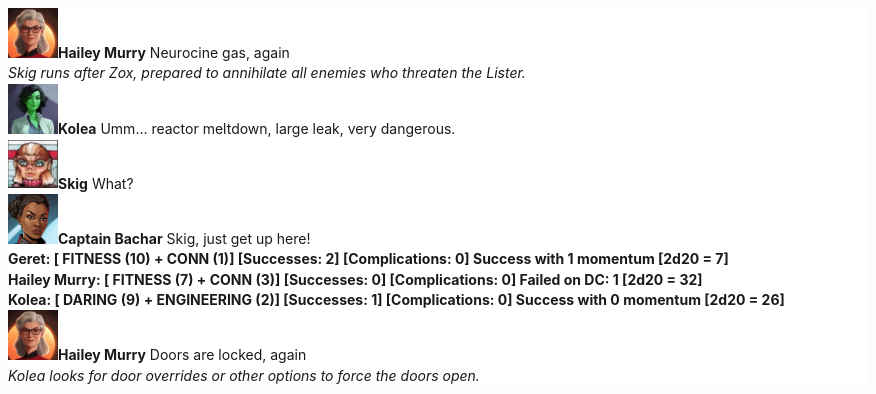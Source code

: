 <img src="../images/auto/Hailey_Murry.png" alt="Hailey Murry" width="50" height="50">**Hailey Murry** Neurocine gas, again<br />
*Skig runs after Zox, prepared to annihilate all enemies who threaten the Lister.*<br />
<img src="../images/auto/Kolea.png" alt="Kolea" width="50" height="50">**Kolea** Umm... reactor meltdown, large leak, very dangerous.<br />
<img src="../images/auto/Skig.png" alt="Skig" width="50" height="50">**Skig** What?<br />
<img src="../images/auto/Bachar.png" alt="Captain Bachar" width="50" height="50">**Captain Bachar** Skig, just get up here!<br />
**Geret: [ FITNESS  (10) +  CONN  (1)]
[Successes: 2] [Complications: 0]
Success with 1 momentum [2d20 = 7]**<br />
**Hailey Murry: [ FITNESS  (7) +  CONN  (3)]
[Successes: 0] [Complications: 0]
Failed on DC: 1 [2d20 = 32]**<br />
**Kolea: [ DARING  (9) +  ENGINEERING  (2)]
[Successes: 1] [Complications: 0]
Success with 0 momentum [2d20 = 26]**<br />
<img src="../images/auto/Hailey_Murry.png" alt="Hailey Murry" width="50" height="50">**Hailey Murry** Doors are locked, again<br />
*Kolea looks for door overrides or other options to force the doors open.*<br />